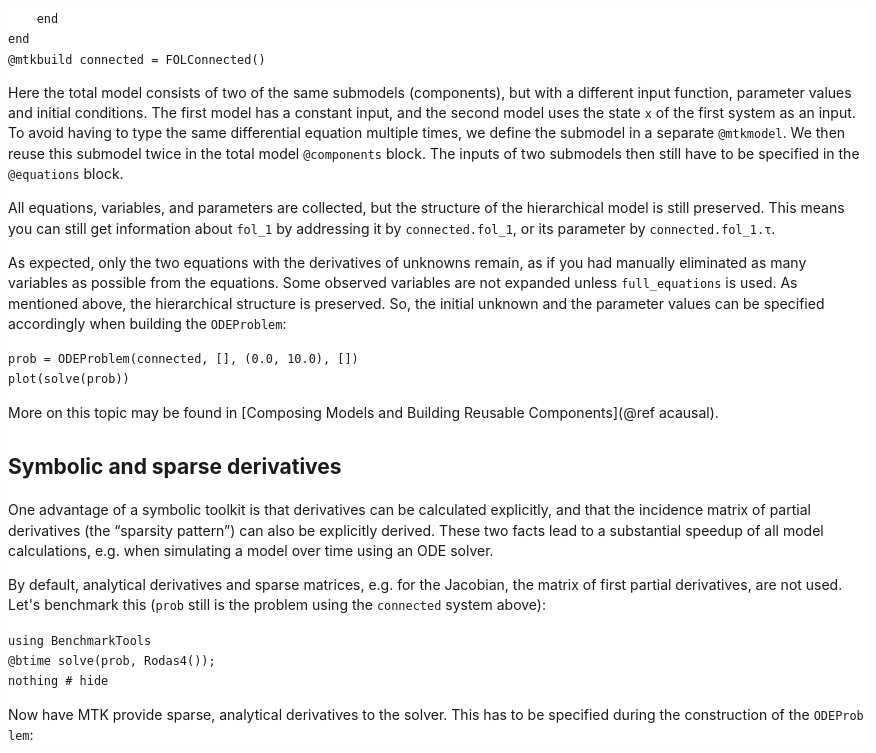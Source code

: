 ```@example ode2
    end
end
@mtkbuild connected = FOLConnected()
```

Here the total model consists of two of the same submodels (components),
but with a different input function, parameter values and initial conditions.
The first model has a constant input, and the second model uses the state `x` of the first system as an input.
To avoid having to type the same differential equation multiple times,
we define the submodel in a separate `@mtkmodel`.
We then reuse this submodel twice in the total model `@components` block.
The inputs of two submodels then still have to be specified in the `@equations` block.

All equations, variables, and parameters are collected, but the structure of the
hierarchical model is still preserved. This means you can still get information about
`fol_1` by addressing it by `connected.fol_1`, or its parameter by
`connected.fol_1.τ`.

As expected, only the two equations with the derivatives of unknowns remain,
as if you had manually eliminated as many variables as possible from the equations.
Some observed variables are not expanded unless `full_equations` is used.
As mentioned above, the hierarchical structure is preserved. So, the
initial unknown and the parameter values can be specified accordingly when
building the `ODEProblem`:

```@example ode2
prob = ODEProblem(connected, [], (0.0, 10.0), [])
plot(solve(prob))
```

More on this topic may be found in [Composing Models and Building Reusable Components](@ref acausal).

## Symbolic and sparse derivatives

One advantage of a symbolic toolkit is that derivatives can be calculated
explicitly, and that the incidence matrix of partial derivatives (the
“sparsity pattern”) can also be explicitly derived. These two facts lead to a
substantial speedup of all model calculations, e.g. when simulating a model
over time using an ODE solver.

By default, analytical derivatives and sparse matrices, e.g. for the Jacobian, the
matrix of first partial derivatives, are not used. Let's benchmark this (`prob`
still is the problem using the `connected` system above):

```@example ode2
using BenchmarkTools
@btime solve(prob, Rodas4());
nothing # hide
```

Now have MTK provide sparse, analytical derivatives to the solver. This has to
be specified during the construction of the `ODEProblem`:
